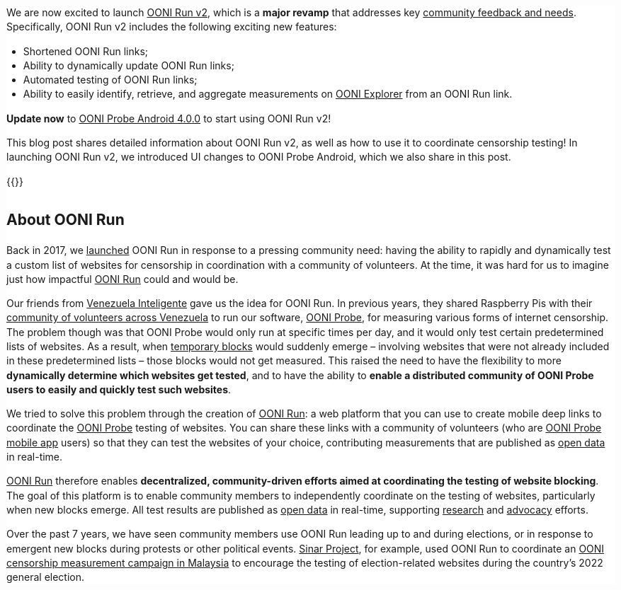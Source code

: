 We are now excited to launch [OONI Run v2](https://run.ooni.org/), which is a **major revamp** that addresses key [community feedback and needs](https://ooni.org/post/2020-06-09-ooni-run-usability-study-findings/). Specifically, OONI Run v2 includes the following exciting new features:

*   Shortened OONI Run links;
*   Ability to dynamically update OONI Run links;
*   Automated testing of OONI Run links;
*   Ability to easily identify, retrieve, and aggregate measurements on [OONI Explorer](https://explorer.ooni.org/) from an OONI Run link.

**Update now** to [OONI Probe Android 4.0.0](https://play.google.com/store/apps/details?id=org.openobservatory.ooniprobe) to start using OONI Run v2!

This blog post shares detailed information about OONI Run v2, as well as how to use it to coordinate censorship testing! In launching OONI Run v2, we introduced UI changes to OONI Probe Android, which we also share in this post.

{{<table-of-contents>}}

## About OONI Run

Back in 2017, we [launched](https://ooni.org/post/ooni-run/) OONI Run in response to a pressing community need: having the ability to rapidly and dynamically test a custom list of websites for censorship in coordination with a community of volunteers. At the time, it was hard for us to imagine just how impactful [OONI Run](https://run.ooni.org/) could and would be.

Our friends from [Venezuela Inteligente](https://veinteligente.org/) gave us the idea for OONI Run. In previous years, they shared Raspberry Pis with their [community of volunteers across Venezuela](https://www.youtube.com/watch?v=UDvVfjJ0Iq8) to run our software, [OONI Probe](https://ooni.org/install), for measuring various forms of internet censorship. The problem though was that OONI Probe would only run at specific times per day, and it would only test certain predetermined lists of websites. As a result, when [temporary blocks](https://vesinfiltro.com/) would suddenly emerge – involving websites that were not already included in these predetermined lists – those blocks would not get measured. This raised the need to have the flexibility to more **dynamically determine which websites get tested**, and to have the ability to **enable a distributed community of OONI Probe users to easily and quickly test such websites**.

We tried to solve this problem through the creation of [OONI Run](https://run.ooni.org/): a web platform that you can use to create mobile deep links to coordinate the [OONI Probe](https://ooni.org/install/mobile) testing of websites. You can share these links with a community of volunteers (who are [OONI Probe mobile app](https://ooni.org/install/mobile) users) so that they can test the websites of your choice, contributing measurements that are published as [open data](https://ooni.org/data/) in real-time.

[OONI Run](https://run.ooni.org/) therefore enables **decentralized, community-driven efforts aimed at coordinating the testing of website blocking**. The goal of this platform is to enable community members to independently coordinate on the testing of websites, particularly when new blocks emerge. All test results are published as [open data](https://ooni.org/data/) in real-time, supporting [research](https://ooni.org/reports/) and [advocacy](https://www.accessnow.org/keepiton/) efforts.

Over the past 7 years, we have seen community members use OONI Run leading up to and during elections, or in response to emergent new blocks during protests or other political events. [Sinar Project](https://sinarproject.org/), for example, used OONI Run to coordinate an [OONI censorship measurement campaign in Malaysia](https://sinarproject.org/digital-rights/measuring-and-detecting-network-interference/ge15) to encourage the testing of election-related websites during the country’s 2022 general election.
